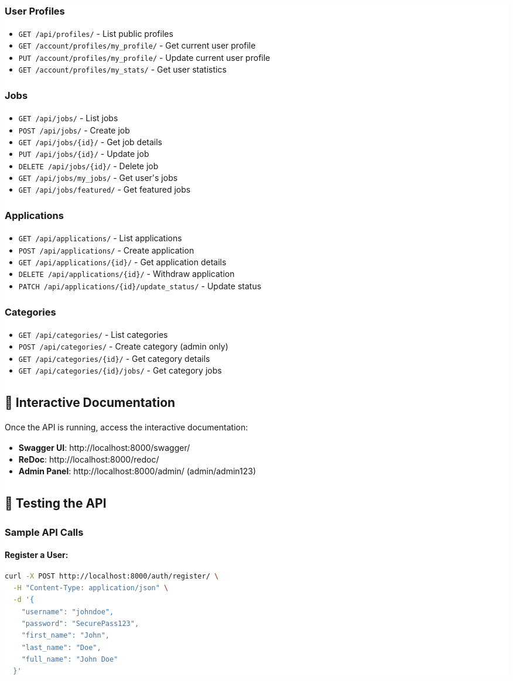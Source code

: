 ### User Profiles
- `GET /api/profiles/` - List public profiles
- `GET /account/profiles/my_profile/` - Get current user profile
- `PUT /account/profiles/my_profile/` - Update current user profile
- `GET /account/profiles/my_stats/` - Get user statistics

### Jobs
- `GET /api/jobs/` - List jobs
- `POST /api/jobs/` - Create job
- `GET /api/jobs/{id}/` - Get job details
- `PUT /api/jobs/{id}/` - Update job
- `DELETE /api/jobs/{id}/` - Delete job
- `GET /api/jobs/my_jobs/` - Get user's jobs
- `GET /api/jobs/featured/` - Get featured jobs

### Applications
- `GET /api/applications/` - List applications
- `POST /api/applications/` - Create application
- `GET /api/applications/{id}/` - Get application details
- `DELETE /api/applications/{id}/` - Withdraw application
- `PATCH /api/applications/{id}/update_status/` - Update status

### Categories
- `GET /api/categories/` - List categories
- `POST /api/categories/` - Create category (admin only)
- `GET /api/categories/{id}/` - Get category details
- `GET /api/categories/{id}/jobs/` - Get category jobs

## 📱 Interactive Documentation

Once the API is running, access the interactive documentation:

- **Swagger UI**: http://localhost:8000/swagger/
- **ReDoc**: http://localhost:8000/redoc/
- **Admin Panel**: http://localhost:8000/admin/ (admin/admin123)

## 🧪 Testing the API

### Sample API Calls

**Register a User:**
```bash
curl -X POST http://localhost:8000/auth/register/ \
  -H "Content-Type: application/json" \
  -d '{
    "username": "johndoe",
    "password": "SecurePass123",
    "first_name": "John",
    "last_name": "Doe",
    "full_name": "John Doe"
  }'
```
